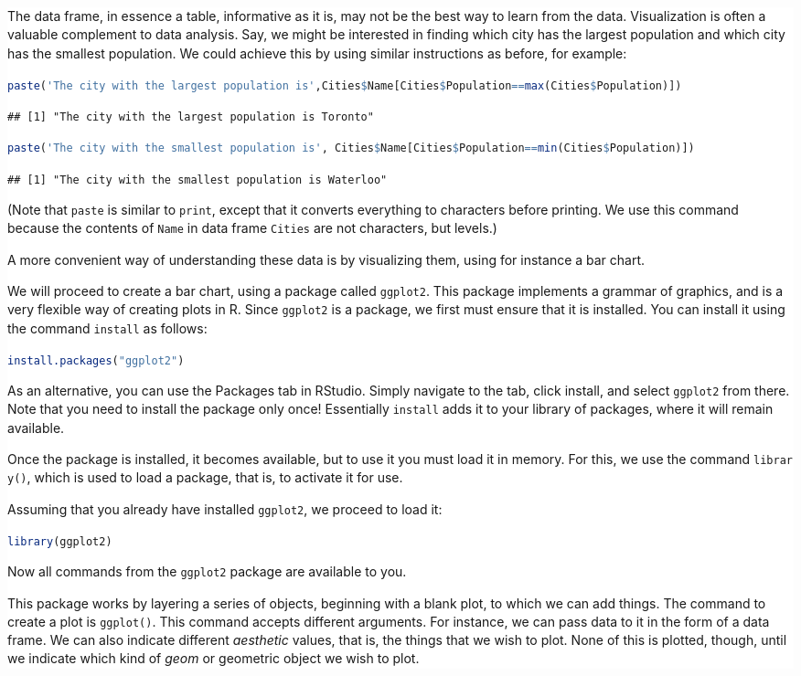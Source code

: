 The data frame, in essence a table, informative as it is, may not be the best way to learn from the data. Visualization is often a valuable complement to data analysis. Say, we might be interested in finding which city has the largest population and which city has the smallest population. We could achieve this by using similar instructions as before, for example:

```r
paste('The city with the largest population is',Cities$Name[Cities$Population==max(Cities$Population)])
```

```
## [1] "The city with the largest population is Toronto"
```

```r
paste('The city with the smallest population is', Cities$Name[Cities$Population==min(Cities$Population)])
```

```
## [1] "The city with the smallest population is Waterloo"
```

(Note that `paste` is similar to `print`, except that it converts everything to characters before printing. We use this command because the contents of `Name` in data frame `Cities` are not characters, but levels.)

A more convenient way of understanding these data is by visualizing them, using for instance a bar chart.

We will proceed to create a bar chart, using a package called `ggplot2`. This package implements a grammar of graphics, and is a very flexible way of creating plots in R. Since `ggplot2` is a package, we first must ensure that it is installed. You can install it using the command `install` as follows:

```r
install.packages("ggplot2")
```

As an alternative, you can use the Packages tab in RStudio. Simply navigate to the tab, click install, and select `ggplot2` from there. Note that you need to install the package only once! Essentially `install` adds it to your library of packages, where it will remain available.

Once the package is installed, it becomes available, but to use it you must load it in memory. For this, we use the command `library()`, which is used to load a package, that is, to activate it for use.

Assuming that you already have installed `ggplot2`, we proceed to load it:

```r
library(ggplot2)
```

Now all commands from the `ggplot2` package are available to you.

This package works by layering a series of objects, beginning with a blank plot, to which we can add things. The command to create a plot is `ggplot()`. This command accepts different arguments. For instance, we can pass data to it in the form of a data frame. We can also indicate different _aesthetic_ values, that is, the things that we wish to plot. None of this is plotted, though, until we indicate which kind of _geom_ or geometric object we wish to plot.
